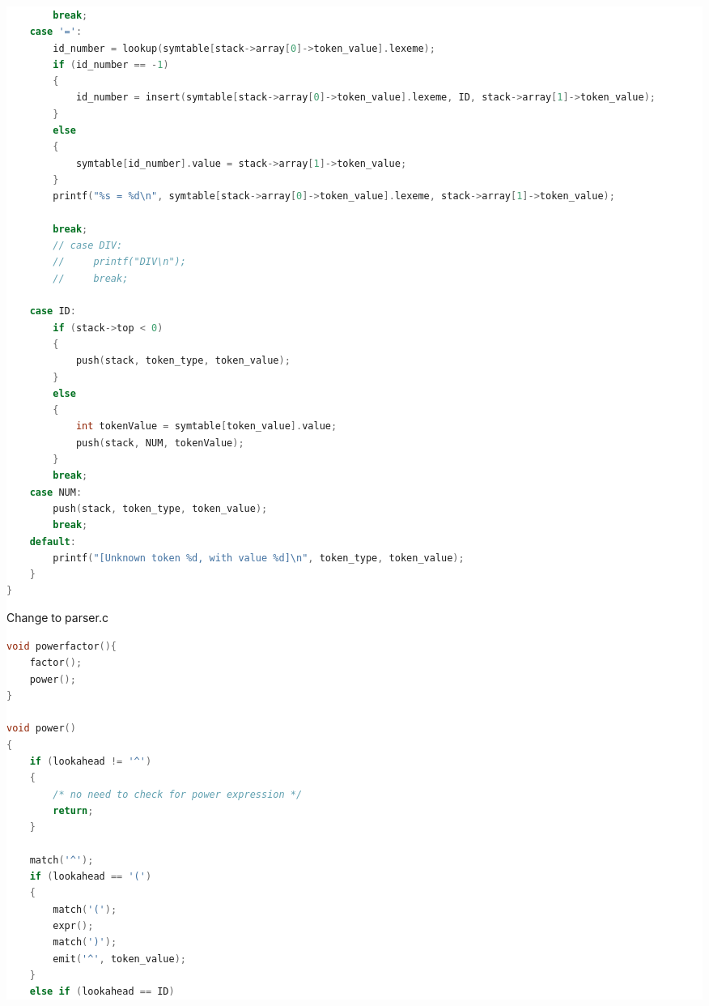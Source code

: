 ```C
        break;
    case '=':
        id_number = lookup(symtable[stack->array[0]->token_value].lexeme);
        if (id_number == -1)
        {
            id_number = insert(symtable[stack->array[0]->token_value].lexeme, ID, stack->array[1]->token_value);
        }
        else
        {
            symtable[id_number].value = stack->array[1]->token_value;
        }
        printf("%s = %d\n", symtable[stack->array[0]->token_value].lexeme, stack->array[1]->token_value);

        break;
        // case DIV:
        //     printf("DIV\n");
        //     break;

    case ID:
        if (stack->top < 0)
        {
            push(stack, token_type, token_value);
        }
        else
        {
            int tokenValue = symtable[token_value].value;
            push(stack, NUM, tokenValue);
        }
        break;
    case NUM:
        push(stack, token_type, token_value);
        break;
    default:     
        printf("[Unknown token %d, with value %d]\n", token_type, token_value);
    }
}
```

Change to parser.c
```C
void powerfactor(){
    factor();
    power();
}

void power()
{
    if (lookahead != '^')
    {
        /* no need to check for power expression */
        return;
    }

    match('^');
    if (lookahead == '(')
    {
        match('(');
        expr();
        match(')');
        emit('^', token_value);
    }
    else if (lookahead == ID)
```